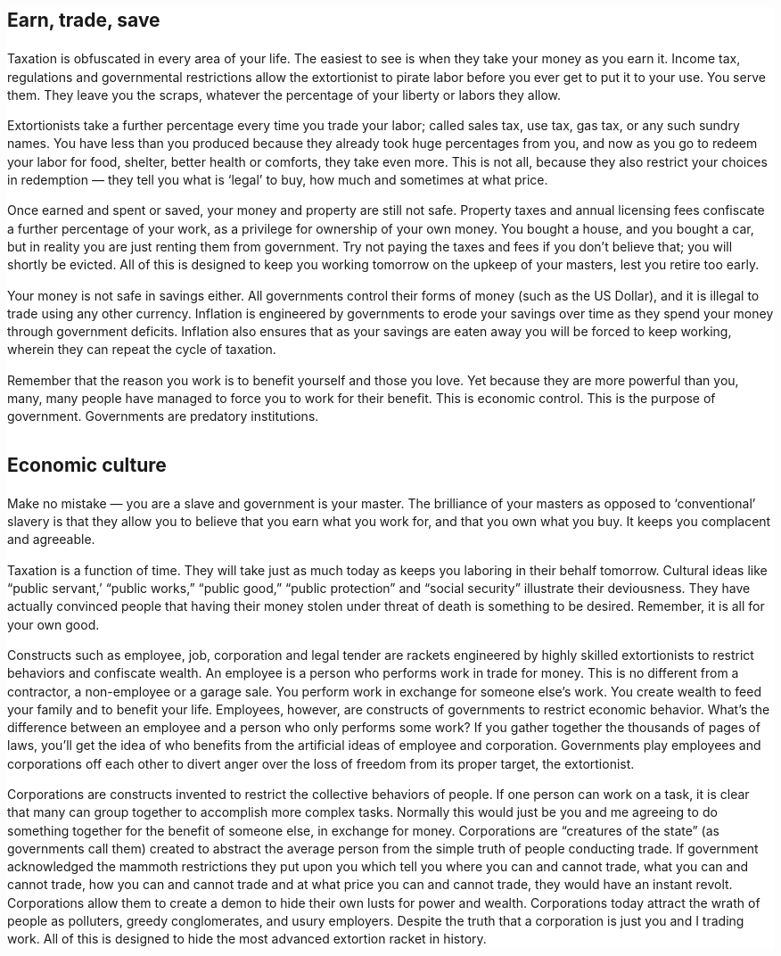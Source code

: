 ## Earn, trade, save

Taxation is obfuscated in every area of your life. The easiest to see is when they take your money as you earn it. Income tax, regulations and governmental restrictions allow the extortionist to pirate labor before you ever get to put it to your use. You serve them. They leave you the scraps, whatever the percentage of your liberty or labors they allow.

Extortionists take a further percentage every time you trade your labor; called sales tax, use tax, gas tax, or any such sundry names. You have less than you produced because they already took huge percentages from you, and now as you go to redeem your labor for food, shelter, better health or comforts, they take even more. This is not all, because they also restrict your choices in redemption — they tell you what is ‘legal’ to buy, how much and sometimes at what price.

Once earned and spent or saved, your money and property are still not safe. Property taxes and annual licensing fees confiscate a further percentage of your work, as a privilege for ownership of your own money. You bought a house, and you bought a car, but in reality you are just renting them from government. Try not paying the taxes and fees if you don’t believe that; you will shortly be evicted. All of this is designed to keep you working tomorrow on the upkeep of your masters, lest you retire too early.

Your money is not safe in savings either. All governments control their forms of money (such as the US Dollar), and it is illegal to trade using any other currency. Inflation is engineered by governments to erode your savings over time as they spend your money through government deficits. Inflation also ensures that as your savings are eaten away you will be forced to keep working, wherein they can repeat the cycle of taxation.

Remember that the reason you work is to benefit yourself and those you love. Yet because they are more powerful than you, many, many people have managed to force you to work for their benefit. This is economic control. This is the purpose of government. Governments are predatory institutions.

## Economic culture

Make no mistake — you are a slave and government is your master. The brilliance of your masters as opposed to ‘conventional’ slavery is that they allow you to believe that you earn what you work for, and that you own what you buy. It keeps you complacent and agreeable.

Taxation is a function of time. They will take just as much today as keeps you laboring in their behalf tomorrow. Cultural ideas like “public servant,’ “public works,” “public good,” “public protection” and “social security” illustrate their deviousness. They have actually convinced people that having their money stolen under threat of death is something to be desired. Remember, it is all for your own good.

Constructs such as employee, job, corporation and legal tender are rackets engineered by highly skilled extortionists to restrict behaviors and confiscate wealth. An employee is a person who performs work in trade for money. This is no different from a contractor, a non-employee or a garage sale. You perform work in exchange for someone else’s work. You create wealth to feed your family and to benefit your life. Employees, however, are constructs of governments to restrict economic behavior. What’s the difference between an employee and a person who only performs some work? If you gather together the thousands of pages of laws, you’ll get the idea of who benefits from the artificial ideas of employee and corporation. Governments play employees and corporations off each other to divert anger over the loss of freedom from its proper target, the extortionist.

Corporations are constructs invented to restrict the collective behaviors of people. If one person can work on a task, it is clear that many can group together to accomplish more complex tasks. Normally this would just be you and me agreeing to do something together for the benefit of someone else, in exchange for money. Corporations are “creatures of the state” (as governments call them) created to abstract the average person from the simple truth of people conducting trade. If government acknowledged the mammoth restrictions they put upon you which tell you where you can and cannot trade, what you can and cannot trade, how you can and cannot trade and at what price you can and cannot trade, they would have an instant revolt. Corporations allow them to create a demon to hide their own lusts for power and wealth. Corporations today attract the wrath of people as polluters, greedy conglomerates, and usury employers. Despite the truth that a corporation is just you and I trading work. All of this is designed to hide the most advanced extortion racket in history.
